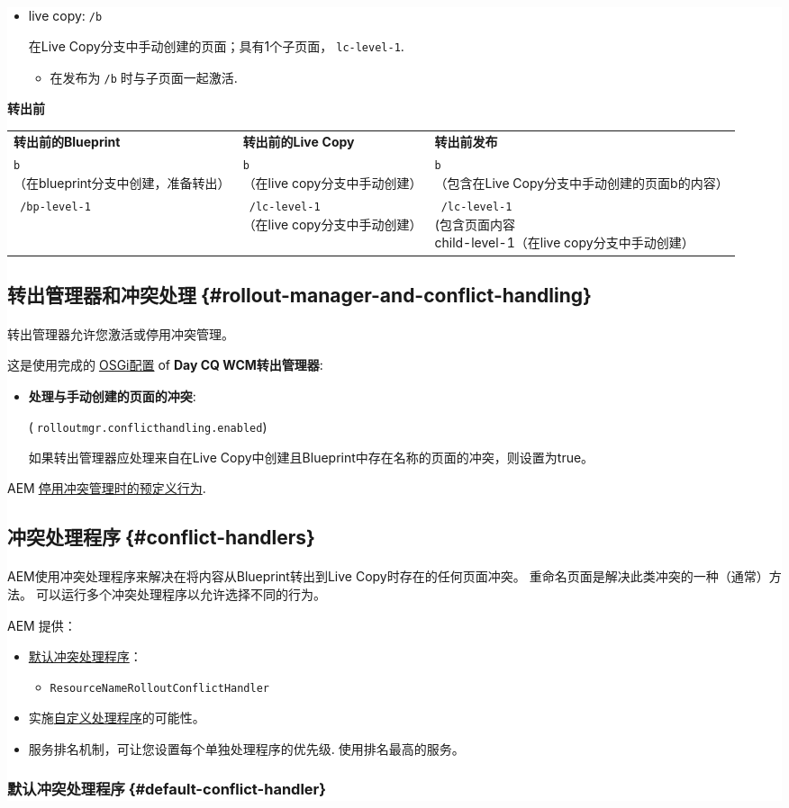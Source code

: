 * live copy: `/b`

   在Live Copy分支中手动创建的页面；具有1个子页面， `lc-level-1`.

   * 在发布为 `/b` 时与子页面一起激活.

**转出前**

<table> 
 <tbody> 
  <tr> 
   <td><strong>转出前的Blueprint</strong></td> 
   <td><strong>转出前的Live Copy</strong></td> 
   <td><strong>转出前发布</strong></td> 
  </tr> 
  <tr> 
   <td><code>b</code> <br /> （在blueprint分支中创建，准备转出）<br /> </td> 
   <td><code>b</code> <br /> （在live copy分支中手动创建）<br /> </td> 
   <td><code>b</code> <br /> （包含在Live Copy分支中手动创建的页面b的内容）</td> 
  </tr> 
  <tr> 
   <td><code> /bp-level-1</code></td> 
   <td><code> /lc-level-1</code> <br /> （在live copy分支中手动创建）<br /> </td> 
   <td><code> /lc-level-1</code> <br /> (包含页面内容<br /> child-level-1（在live copy分支中手动创建）</td> 
  </tr> 
 </tbody> 
</table>

## 转出管理器和冲突处理 {#rollout-manager-and-conflict-handling}

转出管理器允许您激活或停用冲突管理。

这是使用完成的 [OSGi配置](/help/sites-deploying/configuring-osgi.md) of **Day CQ WCM转出管理器**:

* **处理与手动创建的页面的冲突**:

   ( `rolloutmgr.conflicthandling.enabled`)

   如果转出管理器应处理来自在Live Copy中创建且Blueprint中存在名称的页面的冲突，则设置为true。

AEM [停用冲突管理时的预定义行为](#behavior-when-conflict-handling-deactivated).

## 冲突处理程序 {#conflict-handlers}

AEM使用冲突处理程序来解决在将内容从Blueprint转出到Live Copy时存在的任何页面冲突。 重命名页面是解决此类冲突的一种（通常）方法。 可以运行多个冲突处理程序以允许选择不同的行为。

AEM 提供：

* [默认冲突处理程序](#default-conflict-handler)：

   * `ResourceNameRolloutConflictHandler`

* 实施[自定义处理程序](#customized-handlers)的可能性。
* 服务排名机制，可让您设置每个单独处理程序的优先级. 使用排名最高的服务。

### 默认冲突处理程序 {#default-conflict-handler}
